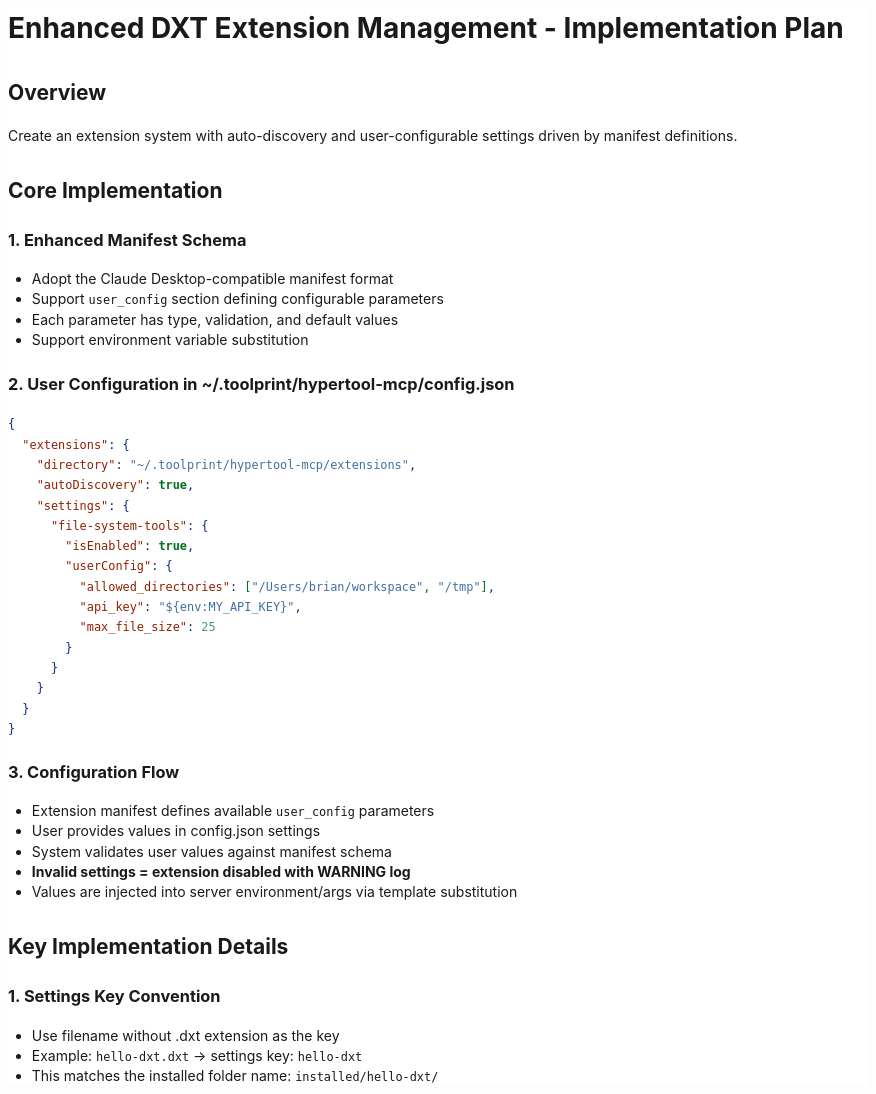 # Enhanced DXT Extension Management - Implementation Plan

## Overview
Create an extension system with auto-discovery and user-configurable settings driven by manifest definitions.

## Core Implementation

### 1. Enhanced Manifest Schema
- Adopt the Claude Desktop-compatible manifest format
- Support `user_config` section defining configurable parameters
- Each parameter has type, validation, and default values
- Support environment variable substitution

### 2. User Configuration in ~/.toolprint/hypertool-mcp/config.json
```json
{
  "extensions": {
    "directory": "~/.toolprint/hypertool-mcp/extensions",
    "autoDiscovery": true,
    "settings": {
      "file-system-tools": {
        "isEnabled": true,
        "userConfig": {
          "allowed_directories": ["/Users/brian/workspace", "/tmp"],
          "api_key": "${env:MY_API_KEY}",
          "max_file_size": 25
        }
      }
    }
  }
}
```

### 3. Configuration Flow
- Extension manifest defines available `user_config` parameters
- User provides values in config.json settings
- System validates user values against manifest schema
- **Invalid settings = extension disabled with WARNING log**
- Values are injected into server environment/args via template substitution

## Key Implementation Details

### 1. Settings Key Convention
- Use filename without .dxt extension as the key
- Example: `hello-dxt.dxt` → settings key: `hello-dxt`
- This matches the installed folder name: `installed/hello-dxt/`
